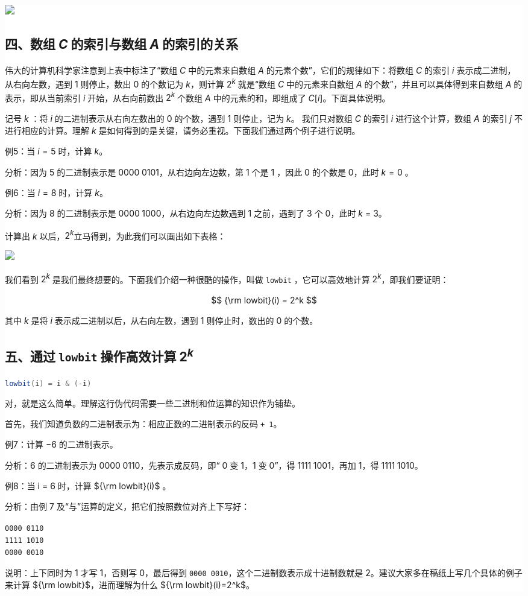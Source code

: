 ![](https://liweiwei1419.github.io/images/algorithms/fenwick-tree/fenwick-tree-6.jpg)

## 四、数组 $C$ 的索引与数组 $A$ 的索引的关系

伟大的计算机科学家注意到上表中标注了“数组 $C$ 中的元素来自数组 $A$ 的元素个数”，它们的规律如下：将数组 $C$ 的索引 $i$ 表示成二进制，从右向左数，遇到 $1$ 则停止，数出 $0$ 的个数记为 $k$，则计算 $2^k$ 就是“数组 $C$ 中的元素来自数组 $A$ 的个数”，并且可以具体得到来自数组 $A$ 的表示，即从当前索引 $i$ 开始，从右向前数出  $2^k$  个数组 $A$ 中的元素的和，即组成了 $C[i]$。下面具体说明。

记号 $k$ ：将 $i$ 的二进制表示从右向左数出的 $0$ 的个数，遇到 $1$ 则停止，记为 $k$。 我们只对数组 $C$ 的索引 $i$ 进行这个计算，数组 $A$ 的索引 $j$ 不进行相应的计算。理解 $k$ 是如何得到的是关键，请务必重视。下面我们通过两个例子进行说明。

例5：当 $i = 5$ 时，计算 $k$。

分析：因为 $5$ 的二进制表示是 $0000\;0101$，从右边向左边数，第 $1$ 个是 $1$ ，因此 $0$ 的个数是 $0$，此时 $k=0$ 。

例6：当 $i = 8$ 时，计算 $k$。

分析：因为 $8$ 的二进制表示是 $0000\;1000$，从右边向左边数遇到 $1$ 之前，遇到了 $3$ 个 $0$，此时 $k$ = 3。 

计算出 $k$ 以后，$2^k​$ 立马得到，为此我们可以画出如下表格：

![](https://liweiwei1419.github.io/images/algorithms/fenwick-tree/fenwick-tree-7.jpg)


我们看到 $2^k$ 是我们最终想要的。下面我们介绍一种很酷的操作，叫做 `lowbit` ，它可以高效地计算  $2^k$，即我们要证明：

$$
{\rm lowbit}(i) = 2^k
$$

其中 $k$ 是将 $i$ 表示成二进制以后，从右向左数，遇到 $1$ 则停止时，数出的 $0$ 的个数。


## 五、通过 `lowbit` 操作高效计算 $2^k$


```java
lowbit(i) = i & (-i)
```

对，就是这么简单。理解这行伪代码需要一些二进制和位运算的知识作为铺垫。

首先，我们知道负数的二进制表示为：相应正数的二进制表示的反码 `+ 1`。

例7：计算 $-6$ 的二进制表示。

分析：$6$ 的二进制表示为 $0000\;0110$，先表示成反码，即“ $0$ 变 $1$，$1$ 变 $0$”，得 $1111\;1001$，再加 $1$，得 $1111\;1010$。

例8：当 i = 6 时，计算 ${\rm lowbit}(i)​$ 。

分析：由例 7 及“与”运算的定义，把它们按照数位对齐上下写好：

```
0000 0110
1111 1010
0000 0010
```
说明：上下同时为 $1​$ 才写 $1​$，否则写 $0​$，最后得到 `0000 0010`，这个二进制数表示成十进制数就是 $2​$。建议大家多在稿纸上写几个具体的例子来计算 ${\rm lowbit}​$，进而理解为什么  ${\rm lowbit}(i)=2^k​$。
